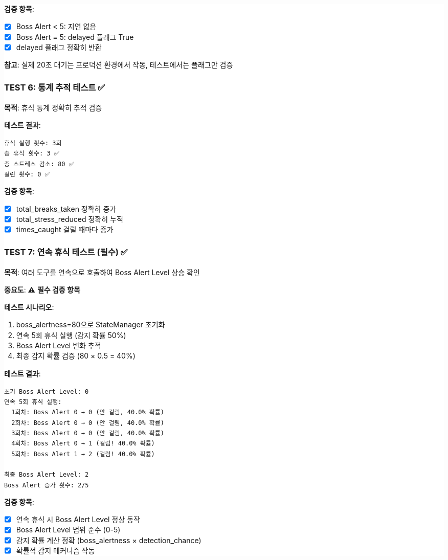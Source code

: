 **검증 항목**:
- [x] Boss Alert < 5: 지연 없음
- [x] Boss Alert = 5: delayed 플래그 True
- [x] delayed 플래그 정확히 반환

**참고**: 실제 20초 대기는 프로덕션 환경에서 작동, 테스트에서는 플래그만 검증

### TEST 6: 통계 추적 테스트 ✅

**목적**: 휴식 통계 정확히 추적 검증

**테스트 결과**:
```
휴식 실행 횟수: 3회
총 휴식 횟수: 3 ✅
총 스트레스 감소: 80 ✅
걸린 횟수: 0 ✅
```

**검증 항목**:
- [x] total_breaks_taken 정확히 증가
- [x] total_stress_reduced 정확히 누적
- [x] times_caught 걸릴 때마다 증가

### TEST 7: 연속 휴식 테스트 (필수) ✅

**목적**: 여러 도구를 연속으로 호출하여 Boss Alert Level 상승 확인

**중요도**: ⚠️ **필수 검증 항목**

**테스트 시나리오**:
1. boss_alertness=80으로 StateManager 초기화
2. 연속 5회 휴식 실행 (감지 확률 50%)
3. Boss Alert Level 변화 추적
4. 최종 감지 확률 검증 (80 × 0.5 = 40%)

**테스트 결과**:
```
초기 Boss Alert Level: 0
연속 5회 휴식 실행:
  1회차: Boss Alert 0 → 0 (안 걸림, 40.0% 확률)
  2회차: Boss Alert 0 → 0 (안 걸림, 40.0% 확률)
  3회차: Boss Alert 0 → 0 (안 걸림, 40.0% 확률)
  4회차: Boss Alert 0 → 1 (걸림! 40.0% 확률)
  5회차: Boss Alert 1 → 2 (걸림! 40.0% 확률)

최종 Boss Alert Level: 2
Boss Alert 증가 횟수: 2/5
```

**검증 항목**:
- [x] 연속 휴식 시 Boss Alert Level 정상 동작
- [x] Boss Alert Level 범위 준수 (0-5)
- [x] 감지 확률 계산 정확 (boss_alertness × detection_chance)
- [x] 확률적 감지 메커니즘 작동
